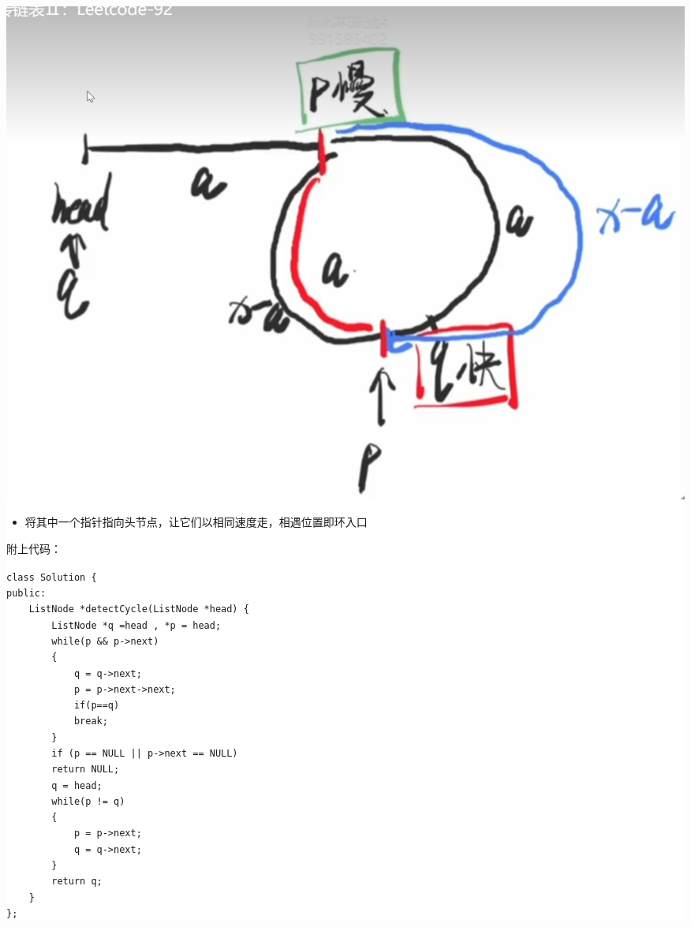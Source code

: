 ![alt text](/screenshot/ds/image-8.png)
* 将其中一个指针指向头节点，让它们以相同速度走，相遇位置即环入口

附上代码：

    class Solution {
    public:
        ListNode *detectCycle(ListNode *head) {
            ListNode *q =head , *p = head;
            while(p && p->next)
            {
                q = q->next;
                p = p->next->next;
                if(p==q)
                break;
            }
            if (p == NULL || p->next == NULL)
            return NULL;
            q = head;
            while(p != q)
            {
                p = p->next;
                q = q->next;
            }  
            return q;
        }
    };